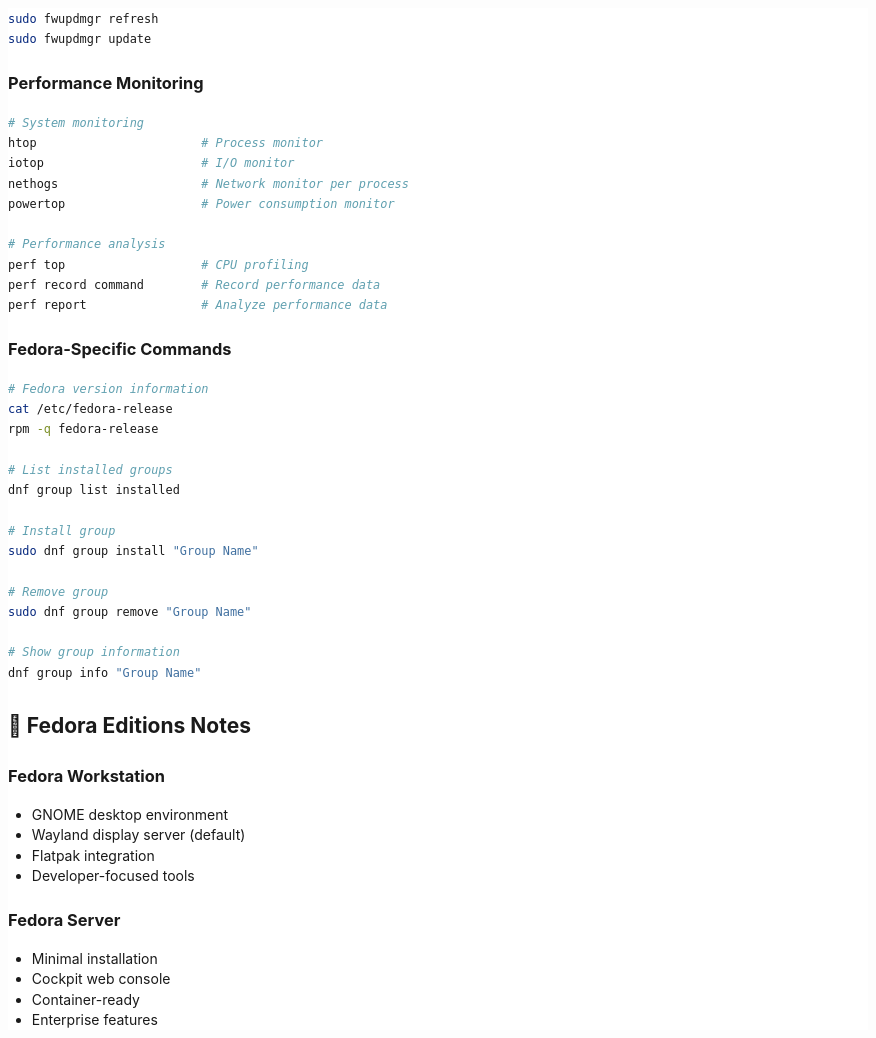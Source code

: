 ```bash
sudo fwupdmgr refresh
sudo fwupdmgr update
```

### Performance Monitoring

```bash
# System monitoring
htop                       # Process monitor
iotop                      # I/O monitor
nethogs                    # Network monitor per process
powertop                   # Power consumption monitor

# Performance analysis
perf top                   # CPU profiling
perf record command        # Record performance data
perf report                # Analyze performance data
```

### Fedora-Specific Commands

```bash
# Fedora version information
cat /etc/fedora-release
rpm -q fedora-release

# List installed groups
dnf group list installed

# Install group
sudo dnf group install "Group Name"

# Remove group
sudo dnf group remove "Group Name"

# Show group information
dnf group info "Group Name"
```

## 🎯 Fedora Editions Notes

### Fedora Workstation
- GNOME desktop environment
- Wayland display server (default)
- Flatpak integration
- Developer-focused tools

### Fedora Server
- Minimal installation
- Cockpit web console
- Container-ready
- Enterprise features
